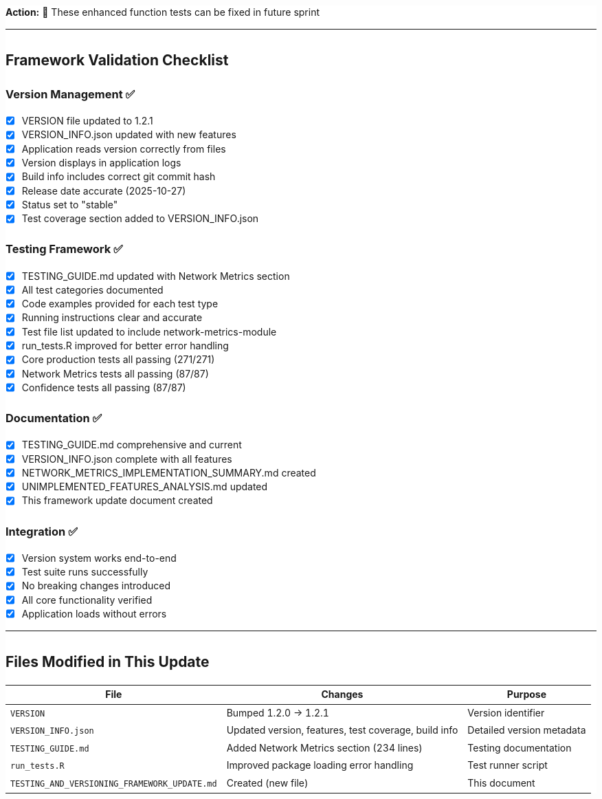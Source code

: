 **Action:** 🔧 These enhanced function tests can be fixed in future sprint

---

## Framework Validation Checklist

### Version Management ✅

- [x] VERSION file updated to 1.2.1
- [x] VERSION_INFO.json updated with new features
- [x] Application reads version correctly from files
- [x] Version displays in application logs
- [x] Build info includes correct git commit hash
- [x] Release date accurate (2025-10-27)
- [x] Status set to "stable"
- [x] Test coverage section added to VERSION_INFO.json

### Testing Framework ✅

- [x] TESTING_GUIDE.md updated with Network Metrics section
- [x] All test categories documented
- [x] Code examples provided for each test type
- [x] Running instructions clear and accurate
- [x] Test file list updated to include network-metrics-module
- [x] run_tests.R improved for better error handling
- [x] Core production tests all passing (271/271)
- [x] Network Metrics tests all passing (87/87)
- [x] Confidence tests all passing (87/87)

### Documentation ✅

- [x] TESTING_GUIDE.md comprehensive and current
- [x] VERSION_INFO.json complete with all features
- [x] NETWORK_METRICS_IMPLEMENTATION_SUMMARY.md created
- [x] UNIMPLEMENTED_FEATURES_ANALYSIS.md updated
- [x] This framework update document created

### Integration ✅

- [x] Version system works end-to-end
- [x] Test suite runs successfully
- [x] No breaking changes introduced
- [x] All core functionality verified
- [x] Application loads without errors

---

## Files Modified in This Update

| File | Changes | Purpose |
|------|---------|---------|
| `VERSION` | Bumped 1.2.0 → 1.2.1 | Version identifier |
| `VERSION_INFO.json` | Updated version, features, test coverage, build info | Detailed version metadata |
| `TESTING_GUIDE.md` | Added Network Metrics section (234 lines) | Testing documentation |
| `run_tests.R` | Improved package loading error handling | Test runner script |
| `TESTING_AND_VERSIONING_FRAMEWORK_UPDATE.md` | Created (new file) | This document |
